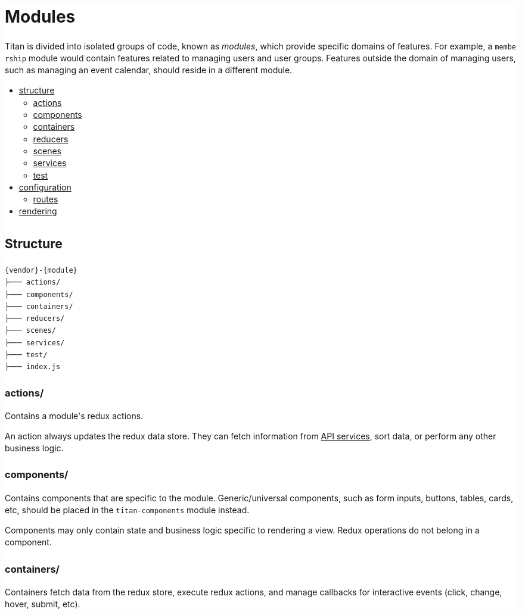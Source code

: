 # Modules
Titan is divided into isolated groups of code, known as *modules*, which provide specific domains of features. For example, a `membership` module would contain features related to managing users and user groups. Features outside the domain of managing users, such as managing an event calendar, should reside in a different module.

- [structure](#structure)
    - [actions](#structure-actions)
    - [components](#structure-components)
    - [containers](#structure-containers)
    - [reducers](#structure-reducers)
    - [scenes](#structure-scenes)
    - [services](#structure-services)
    - [test](#structure-test)
- [configuration](#configuration)
    - [routes](#configuration-routes)
- [rendering](#rendering)

## Structure
```
{vendor}-{module}
├─── actions/
├─── components/
├─── containers/
├─── reducers/
├─── scenes/
├─── services/
├─── test/
├─── index.js
```

### actions/
<a id="structure-actions"></a>
Contains a module's redux actions.

An action always updates the redux data store. They can fetch information from [API services](#structure-services), sort data, or perform any other business logic.

### components/
<a id="structure-components"></a>
Contains components that are specific to the module. Generic/universal components, such as form inputs, buttons, tables, cards, etc, should be placed in the `titan-components` module instead.

Components may only contain state and business logic specific to rendering a view. Redux operations do not belong in a component.

### containers/
<a id="structure-containers"></a>
Containers fetch data from the redux store, execute redux actions, and manage callbacks for interactive events (click, change, hover, submit, etc).
